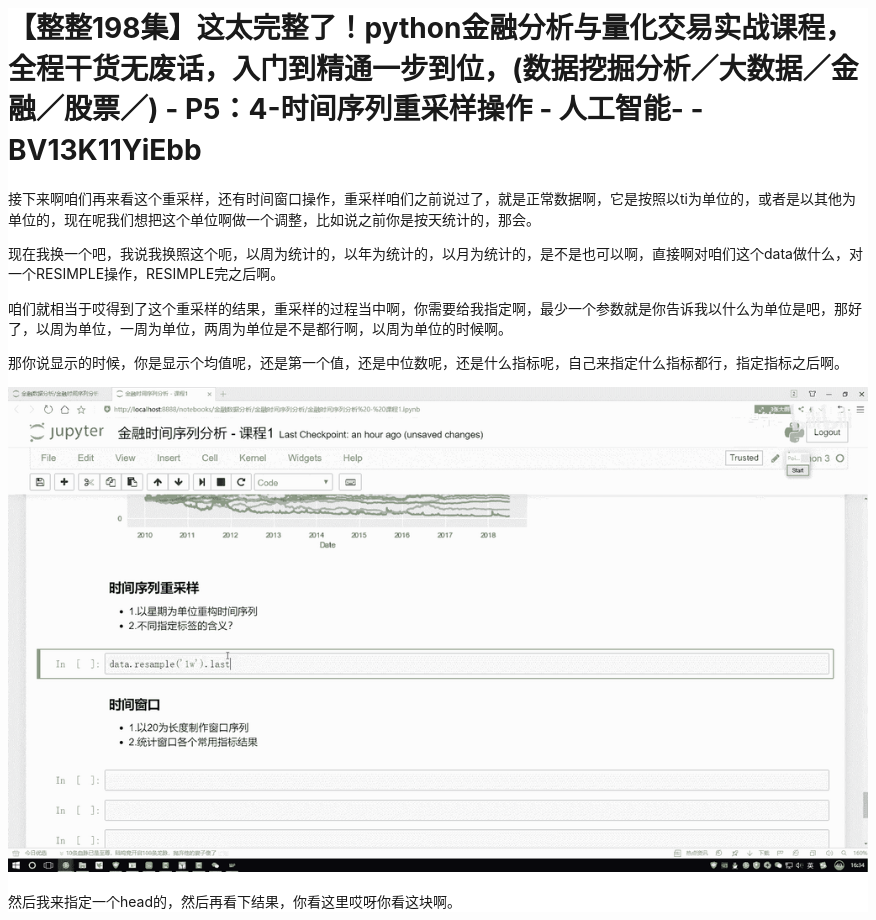 # 【整整198集】这太完整了！python金融分析与量化交易实战课程，全程干货无废话，入门到精通一步到位，(数据挖掘分析／大数据／金融／股票／) - P5：4-时间序列重采样操作 - 人工智能- - BV13K11YiEbb

接下来啊咱们再来看这个重采样，还有时间窗口操作，重采样咱们之前说过了，就是正常数据啊，它是按照以ti为单位的，或者是以其他为单位的，现在呢我们想把这个单位啊做一个调整，比如说之前你是按天统计的，那会。

现在我换一个吧，我说我换照这个呃，以周为统计的，以年为统计的，以月为统计的，是不是也可以啊，直接啊对咱们这个data做什么，对一个RESIMPLE操作，RESIMPLE完之后啊。

咱们就相当于哎得到了这个重采样的结果，重采样的过程当中啊，你需要给我指定啊，最少一个参数就是你告诉我以什么为单位是吧，那好了，以周为单位，一周为单位，两周为单位是不是都行啊，以周为单位的时候啊。

那你说显示的时候，你是显示个均值呢，还是第一个值，还是中位数呢，还是什么指标呢，自己来指定什么指标都行，指定指标之后啊。



![](img/223d34186407238db95c48edd27b6902_1.png)

然后我来指定一个head的，然后再看下结果，你看这里哎呀你看这块啊。
